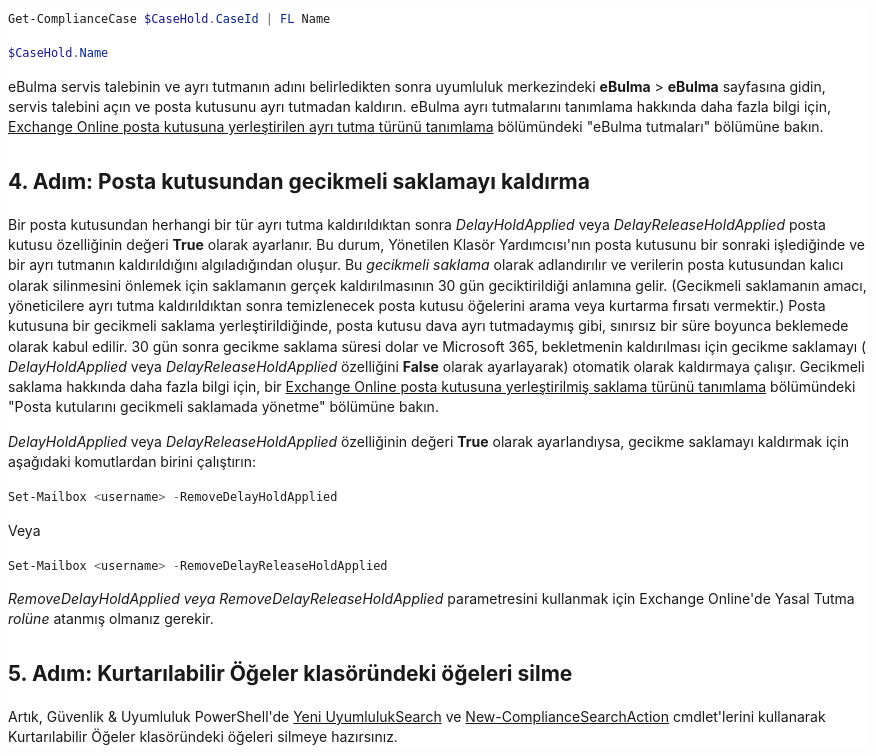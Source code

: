 ```powershell
Get-ComplianceCase $CaseHold.CaseId | FL Name
```

```powershell
$CaseHold.Name
```

eBulma servis talebinin ve ayrı tutmanın adını belirledikten sonra uyumluluk merkezindeki **eBulma** \> **eBulma** sayfasına gidin, servis talebini açın ve posta kutusunu ayrı tutmadan kaldırın. eBulma ayrı tutmalarını tanımlama hakkında daha fazla bilgi için, [Exchange Online posta kutusuna yerleştirilen ayrı tutma türünü tanımlama](identify-a-hold-on-an-exchange-online-mailbox.md#ediscovery-holds) bölümündeki "eBulma tutmaları" bölümüne bakın.
  
## <a name="step-4-remove-the-delay-hold-from-the-mailbox"></a>4. Adım: Posta kutusundan gecikmeli saklamayı kaldırma

Bir posta kutusundan herhangi bir tür ayrı tutma kaldırıldıktan sonra *DelayHoldApplied* veya *DelayReleaseHoldApplied* posta kutusu özelliğinin değeri **True** olarak ayarlanır. Bu durum, Yönetilen Klasör Yardımcısı'nın posta kutusunu bir sonraki işlediğinde ve bir ayrı tutmanın kaldırıldığını algıladığından oluşur. Bu *gecikmeli saklama* olarak adlandırılır ve verilerin posta kutusundan kalıcı olarak silinmesini önlemek için saklamanın gerçek kaldırılmasının 30 gün geciktirildiği anlamına gelir. (Gecikmeli saklamanın amacı, yöneticilere ayrı tutma kaldırıldıktan sonra temizlenecek posta kutusu öğelerini arama veya kurtarma fırsatı vermektir.)  Posta kutusuna bir gecikmeli saklama yerleştirildiğinde, posta kutusu dava ayrı tutmadaymış gibi, sınırsız bir süre boyunca beklemede olarak kabul edilir. 30 gün sonra gecikme saklama süresi dolar ve Microsoft 365, bekletmenin kaldırılması için gecikme saklamayı ( *DelayHoldApplied* veya *DelayReleaseHoldApplied* özelliğini **False** olarak ayarlayarak) otomatik olarak kaldırmaya çalışır. Gecikmeli saklama hakkında daha fazla bilgi için, bir [Exchange Online posta kutusuna yerleştirilmiş saklama türünü tanımlama](identify-a-hold-on-an-exchange-online-mailbox.md#managing-mailboxes-on-delay-hold) bölümündeki "Posta kutularını gecikmeli saklamada yönetme" bölümüne bakın.

*DelayHoldApplied* veya *DelayReleaseHoldApplied* özelliğinin değeri **True** olarak ayarlandıysa, gecikme saklamayı kaldırmak için aşağıdaki komutlardan birini çalıştırın:

```powershell
Set-Mailbox <username> -RemoveDelayHoldApplied
```

Veya

```powershell
Set-Mailbox <username> -RemoveDelayReleaseHoldApplied
```

*RemoveDelayHoldApplied veya RemoveDelayReleaseHoldApplied* parametresini kullanmak için Exchange Online'de Yasal Tutma *rolüne* atanmış olmanız gerekir.

## <a name="step-5-delete-items-in-the-recoverable-items-folder"></a>5. Adım: Kurtarılabilir Öğeler klasöründeki öğeleri silme

Artık, Güvenlik & Uyumluluk PowerShell'de [Yeni UyumlulukSearch](/powershell/module/exchange/new-compliancesearch) ve [New-ComplianceSearchAction](/powershell/module/exchange/new-compliancesearchaction) cmdlet'lerini kullanarak Kurtarılabilir Öğeler klasöründeki öğeleri silmeye hazırsınız.

